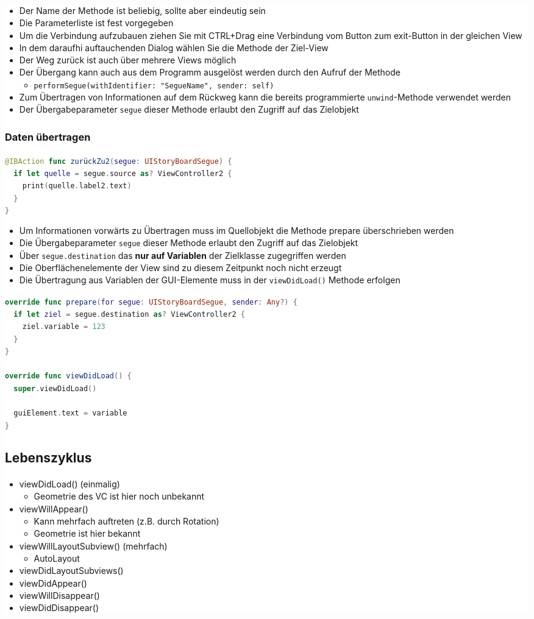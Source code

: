 - Der Name der Methode ist beliebig, sollte aber eindeutig sein
- Die Parameterliste ist fest vorgegeben
- Um die Verbindung aufzubauen ziehen Sie mit CTRL+Drag eine Verbindung vom Button zum exit-Button in der gleichen View
- In dem daraufhi auftauchenden Dialog wählen Sie die Methode der Ziel-View
- Der Weg zurück ist auch über mehrere Views möglich
- Der Übergang kann auch aus dem Programm ausgelöst werden durch den Aufruf der Methode
  - `performSegue(withIdentifier: "SegueName", sender: self)`
- Zum Übertragen von Informationen auf dem Rückweg kann die bereits programmierte `unwind`-Methode verwendet werden
- Der Übergabeparameter `segue` dieser Methode erlaubt den Zugriff auf das Zielobjekt

### Daten übertragen

```swift
@IBAction func zurückZu2(segue: UIStoryBoardSegue) {
  if let quelle = segue.source as? ViewController2 {
    print(quelle.label2.text)
  }
}
```

- Um Informationen vorwärts zu Übertragen muss im Quellobjekt die Methode prepare überschrieben werden
- Die Übergabeparameter `segue` dieser Methode erlaubt den Zugriff auf das Zielobjekt
- Über `segue.destination` das **nur auf Variablen** der Zielklasse zugegriffen werden
- Die Oberflächenelemente der View sind zu diesem Zeitpunkt noch nicht erzeugt
- Die Übertragung aus Variablen der GUI-Elemente muss in der `viewDidLoad()` Methode erfolgen

```swift
override func prepare(for segue: UIStoryBoardSegue, sender: Any?) {
  if let ziel = segue.destination as? ViewController2 {
    ziel.variable = 123
  }
}

override func viewDidLoad() {
  super.viewDidLoad()

  guiElement.text = variable
}
```

## Lebenszyklus

- viewDidLoad() (einmalig)
  - Geometrie des VC ist hier noch unbekannt
- viewWillAppear()
  - Kann mehrfach auftreten (z.B. durch Rotation)
  - Geometrie ist hier bekannt
- viewWillLayoutSubview() (mehrfach)
  - AutoLayout
- viewDidLayoutSubviews()
- viewDidAppear()
- viewWillDisappear()
- viewDidDisappear()
